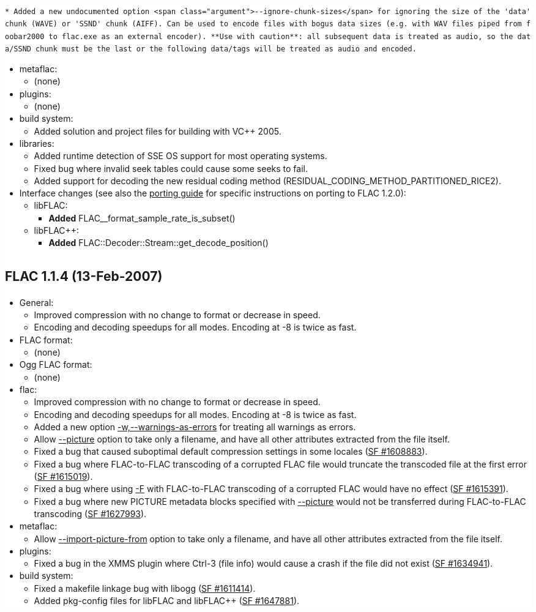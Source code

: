     * Added a new undocumented option <span class="argument">--ignore-chunk-sizes</span> for ignoring the size of the 'data' chunk (WAVE) or 'SSND' chunk (AIFF). Can be used to encode files with bogus data sizes (e.g. with WAV files piped from foobar2000 to flac.exe as an external encoder). **Use with caution**: all subsequent data is treated as audio, so the data/SSND chunk must be the last or the following data/tags will be treated as audio and encoded.
* metaflac:
    * (none)
* plugins:
    * (none)
* build system:
    * Added solution and project files for building with VC++ 2005.
* libraries:
    * Added runtime detection of SSE OS support for most operating systems.
    * Fixed bug where invalid seek tables could cause some seeks to fail.
    * Added support for decoding the new residual coding method (RESIDUAL_CODING_METHOD_PARTITIONED_RICE2).
* Interface changes (see also the [porting guide](https://xiph.org/flac/api/group__porting__1__1__4__to__1__2__0.html) for specific instructions on porting to FLAC 1.2.0):
    * libFLAC:
        * **Added** FLAC__format_sample_rate_is_subset()
    * libFLAC++:
        * **Added** FLAC::Decoder::Stream::get_decode_position()

## FLAC 1.1.4 (13-Feb-2007)  

* General:
    * Improved compression with no change to format or decrease in speed.
    * Encoding and decoding speedups for all modes. Encoding at -8 is twice as fast.
* FLAC format:
    * (none)
* Ogg FLAC format:
    * (none)
* flac:
    * Improved compression with no change to format or decrease in speed.
    * Encoding and decoding speedups for all modes. Encoding at -8 is twice as fast.
    * Added a new option <span class="argument">[-w,--warnings-as-errors](https://xiph.org/flac/documentation_tools_flac.html#flac_options_warnings_as_errors)</span> for treating all warnings as errors.
    * Allow <span class="argument">[--picture](https://xiph.org/flac/documentation_tools_flac.html#flac_options_picture)</span> option to take only a filename, and have all other attributes extracted from the file itself.
    * Fixed a bug that caused suboptimal default compression settings in some locales ([SF #1608883](http://sourceforge.net/p/flac/bugs/237/)).
    * Fixed a bug where FLAC-to-FLAC transcoding of a corrupted FLAC file would truncate the transcoded file at the first error ([SF #1615019](http://sourceforge.net/p/flac/bugs/241/)).
    * Fixed a bug where using <span class="argument">[-F](https://xiph.org/flac/documentation_tools_flac.html#flac_options_decode_through_errors)</span> with FLAC-to-FLAC transcoding of a corrupted FLAC would have no effect ([SF #1615391](http://sourceforge.net/p/flac/bugs/242/)).
    * Fixed a bug where new PICTURE metadata blocks specified with <span class="argument">[--picture](https://xiph.org/flac/documentation_tools_flac.html#flac_options_picture)</span> would not be transferred during FLAC-to-FLAC transcoding ([SF #1627993](http://sourceforge.net/p/flac/bugs/246/)).
* metaflac:
    * Allow <span class="argument">[--import-picture-from](https://xiph.org/flac/documentation_tools_metaflac.html#metaflac_shorthand_import_picture_from)</span> option to take only a filename, and have all other attributes extracted from the file itself.
* plugins:
    * Fixed a bug in the XMMS plugin where Ctrl-3 (file info) would cause a crash if the file did not exist ([SF #1634941](http://sourceforge.net/p/flac/patches/20/)).
* build system:
    * Fixed a makefile linkage bug with libogg ([SF #1611414](http://sourceforge.net/p/flac/bugs/239/)).
    * Added pkg-config files for libFLAC and libFLAC++ ([SF #1647881](http://sourceforge.net/p/flac/patches/21/)).